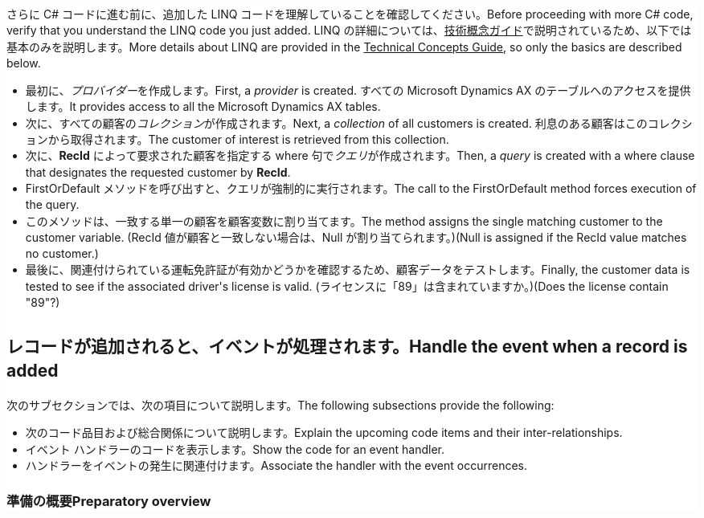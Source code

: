 <span data-ttu-id="70adc-182">さらに C\# コードに進む前に、追加した LINQ コードを理解していることを確認してください。</span><span class="sxs-lookup"><span data-stu-id="70adc-182">Before proceeding with more C\# code, verify that you understand the LINQ code you just added.</span></span> <span data-ttu-id="70adc-183">LINQ の詳細については、[技術概念ガイド](developer-home-page.md)で説明されているため、以下では基本のみを説明します。</span><span class="sxs-lookup"><span data-stu-id="70adc-183">More details about LINQ are provided in the [Technical Concepts Guide](developer-home-page.md), so only the basics are described below.</span></span>

-   <span data-ttu-id="70adc-184">最初に、*プロバイダー*を作成します。</span><span class="sxs-lookup"><span data-stu-id="70adc-184">First, a *provider* is created.</span></span> <span data-ttu-id="70adc-185">すべての Microsoft Dynamics AX のテーブルへのアクセスを提供します。</span><span class="sxs-lookup"><span data-stu-id="70adc-185">It provides access to all the Microsoft Dynamics AX tables.</span></span>
-   <span data-ttu-id="70adc-186">次に、すべての顧客の*コレクション*が作成されます。</span><span class="sxs-lookup"><span data-stu-id="70adc-186">Next, a *collection* of all customers is created.</span></span> <span data-ttu-id="70adc-187">利息のある顧客はこのコレクションから取得されます。</span><span class="sxs-lookup"><span data-stu-id="70adc-187">The customer of interest is retrieved from this collection.</span></span>
-   <span data-ttu-id="70adc-188">次に、**RecId** によって要求された顧客を指定する where 句で*クエリ*が作成されます。</span><span class="sxs-lookup"><span data-stu-id="70adc-188">Then, a *query* is created with a where clause that designates the requested customer by **RecId**.</span></span>
-   <span data-ttu-id="70adc-189">FirstOrDefault メソッドを呼び出すと、クエリが強制的に実行されます。</span><span class="sxs-lookup"><span data-stu-id="70adc-189">The call to the FirstOrDefault method forces execution of the query.</span></span>
-   <span data-ttu-id="70adc-190">このメソッドは、一致する単一の顧客を顧客変数に割り当てます。</span><span class="sxs-lookup"><span data-stu-id="70adc-190">The method assigns the single matching customer to the customer variable.</span></span> <span data-ttu-id="70adc-191">(RecId 値が顧客と一致しない場合は、Null が割り当てられます。)</span><span class="sxs-lookup"><span data-stu-id="70adc-191">(Null is assigned if the RecId value matches no customer.)</span></span>
-   <span data-ttu-id="70adc-192">最後に、関連付けられている運転免許証が有効かどうかを確認するため、顧客データをテストします。</span><span class="sxs-lookup"><span data-stu-id="70adc-192">Finally, the customer data is tested to see if the associated driver's license is valid.</span></span> <span data-ttu-id="70adc-193">(ライセンスに「89」は含まれていますか。)</span><span class="sxs-lookup"><span data-stu-id="70adc-193">(Does the license contain "89"?)</span></span>

## <a name="handle-the-event-when-a-record-is-added"></a><span data-ttu-id="70adc-194">レコードが追加されると、イベントが処理されます。</span><span class="sxs-lookup"><span data-stu-id="70adc-194">Handle the event when a record is added</span></span>
<span data-ttu-id="70adc-195">次のサブセクションでは、次の項目について説明します。</span><span class="sxs-lookup"><span data-stu-id="70adc-195">The following subsections provide the following:</span></span>

-   <span data-ttu-id="70adc-196">次のコード品目および総合関係について説明します。</span><span class="sxs-lookup"><span data-stu-id="70adc-196">Explain the upcoming code items and their inter-relationships.</span></span>
-   <span data-ttu-id="70adc-197">イベント ハンドラーのコードを表示します。</span><span class="sxs-lookup"><span data-stu-id="70adc-197">Show the code for an event handler.</span></span>
-   <span data-ttu-id="70adc-198">ハンドラーをイベントの発生に関連付けます。</span><span class="sxs-lookup"><span data-stu-id="70adc-198">Associate the handler with the event occurrences.</span></span>

### <a name="preparatory-overview"></a><span data-ttu-id="70adc-199">準備の概要</span><span class="sxs-lookup"><span data-stu-id="70adc-199">Preparatory overview</span></span>
